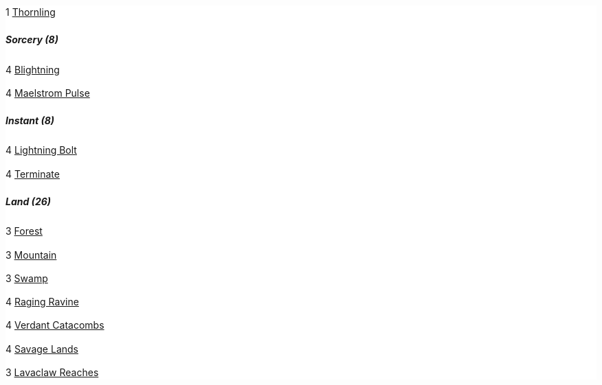 
1
[Thornling](https://gatherer.wizards.com/Pages/Search/Default.aspx?name=+%5BThornling%5D)



##### Sorcery (8)



4
[Blightning](https://gatherer.wizards.com/Pages/Search/Default.aspx?name=+%5BBlightning%5D)


4
[Maelstrom Pulse](https://gatherer.wizards.com/Pages/Search/Default.aspx?name=+%5BMaelstrom%5D+%5BPulse%5D)



##### Instant (8)



4
[Lightning Bolt](https://gatherer.wizards.com/Pages/Search/Default.aspx?name=+%5BLightning%5D+%5BBolt%5D)


4
[Terminate](https://gatherer.wizards.com/Pages/Search/Default.aspx?name=+%5BTerminate%5D)



##### Land (26)



3
[Forest](https://gatherer.wizards.com/Pages/Search/Default.aspx?name=+%5BForest%5D)


3
[Mountain](https://gatherer.wizards.com/Pages/Search/Default.aspx?name=+%5BMountain%5D)


3
[Swamp](https://gatherer.wizards.com/Pages/Search/Default.aspx?name=+%5BSwamp%5D)


4
[Raging Ravine](https://gatherer.wizards.com/Pages/Search/Default.aspx?name=+%5BRaging%5D+%5BRavine%5D)


4
[Verdant Catacombs](https://gatherer.wizards.com/Pages/Search/Default.aspx?name=+%5BVerdant%5D+%5BCatacombs%5D)


4
[Savage Lands](https://gatherer.wizards.com/Pages/Search/Default.aspx?name=+%5BSavage%5D+%5BLands%5D)


3
[Lavaclaw Reaches](https://gatherer.wizards.com/Pages/Search/Default.aspx?name=+%5BLavaclaw%5D+%5BReaches%5D)
